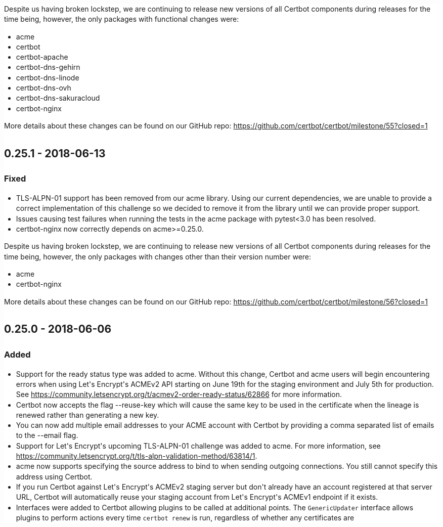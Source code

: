 Despite us having broken lockstep, we are continuing to release new versions of
all Certbot components during releases for the time being, however, the only
packages with functional changes were:

* acme
* certbot
* certbot-apache
* certbot-dns-gehirn
* certbot-dns-linode
* certbot-dns-ovh
* certbot-dns-sakuracloud
* certbot-nginx

More details about these changes can be found on our GitHub repo:
https://github.com/certbot/certbot/milestone/55?closed=1

## 0.25.1 - 2018-06-13

### Fixed

* TLS-ALPN-01 support has been removed from our acme library. Using our current
  dependencies, we are unable to provide a correct implementation of this
  challenge so we decided to remove it from the library until we can provide
  proper support.
* Issues causing test failures when running the tests in the acme package with
  pytest<3.0 has been resolved.
* certbot-nginx now correctly depends on acme>=0.25.0.

Despite us having broken lockstep, we are continuing to release new versions of
all Certbot components during releases for the time being, however, the only
packages with changes other than their version number were:

* acme
* certbot-nginx

More details about these changes can be found on our GitHub repo:
https://github.com/certbot/certbot/milestone/56?closed=1

## 0.25.0 - 2018-06-06

### Added

* Support for the ready status type was added to acme. Without this change,
  Certbot and acme users will begin encountering errors when using Let's
  Encrypt's ACMEv2 API starting on June 19th for the staging environment and
  July 5th for production. See
  https://community.letsencrypt.org/t/acmev2-order-ready-status/62866 for more
  information.
* Certbot now accepts the flag --reuse-key which will cause the same key to be
  used in the certificate when the lineage is renewed rather than generating a
  new key.
* You can now add multiple email addresses to your ACME account with Certbot by
  providing a comma separated list of emails to the --email flag.
* Support for Let's Encrypt's upcoming TLS-ALPN-01 challenge was added to acme.
  For more information, see
  https://community.letsencrypt.org/t/tls-alpn-validation-method/63814/1.
* acme now supports specifying the source address to bind to when sending
  outgoing connections. You still cannot specify this address using Certbot.
* If you run Certbot against Let's Encrypt's ACMEv2 staging server but don't
  already have an account registered at that server URL, Certbot will
  automatically reuse your staging account from Let's Encrypt's ACMEv1 endpoint
  if it exists.
* Interfaces were added to Certbot allowing plugins to be called at additional
  points. The `GenericUpdater` interface allows plugins to perform actions
  every time `certbot renew` is run, regardless of whether any certificates are